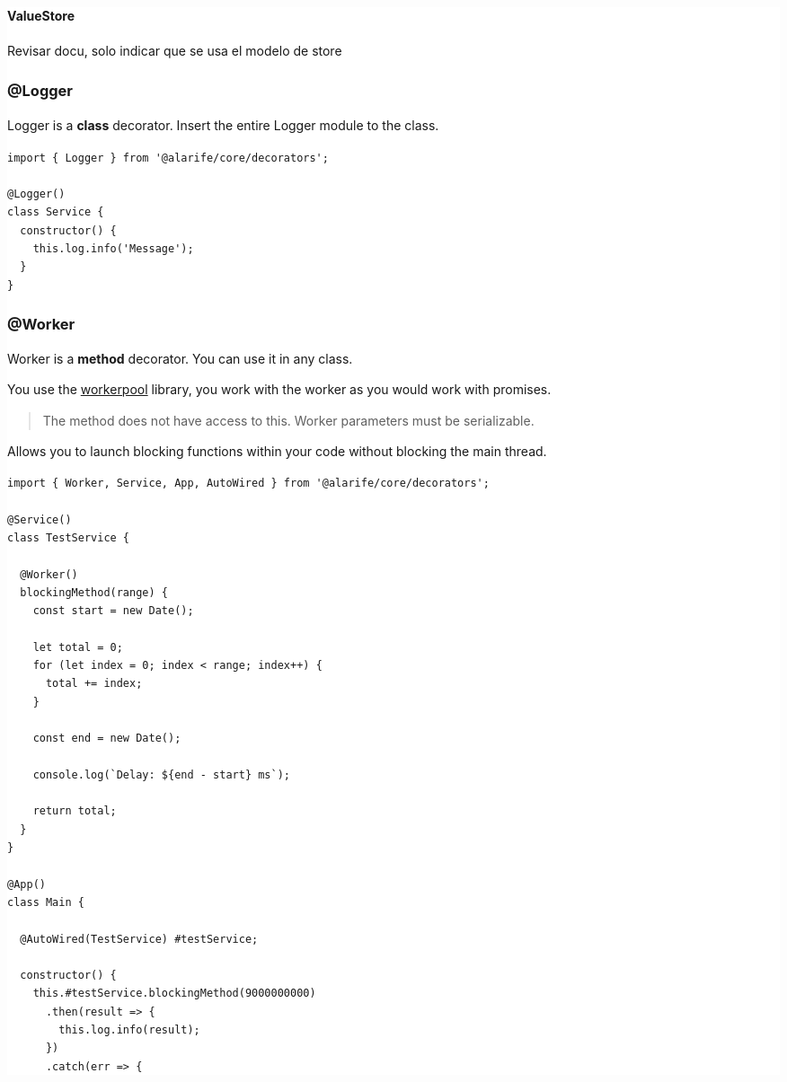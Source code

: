 #### ValueStore

Revisar docu, solo indicar que se usa el modelo de store



### @Logger

Logger is a **class** decorator.
Insert the entire Logger module to the class.

```JS
import { Logger } from '@alarife/core/decorators';

@Logger()
class Service {
  constructor() {
    this.log.info('Message');
  }
}
```

### @Worker

Worker is a **method** decorator. You can use it in any class.

You use the [workerpool](https://www.npmjs.com/package/workerpool) library, you work with the worker as you would work with promises.

> The method does not have access to this.
> Worker parameters must be serializable.

Allows you to launch blocking functions within your code without blocking the main thread.

```JS
import { Worker, Service, App, AutoWired } from '@alarife/core/decorators';

@Service()
class TestService {

  @Worker()
  blockingMethod(range) {
    const start = new Date();

    let total = 0;
    for (let index = 0; index < range; index++) {
      total += index;
    }

    const end = new Date();

    console.log(`Delay: ${end - start} ms`);

    return total;
  }
}

@App()
class Main {

  @AutoWired(TestService) #testService;

  constructor() {
    this.#testService.blockingMethod(9000000000)
      .then(result => {
        this.log.info(result);
      })
      .catch(err => {
```